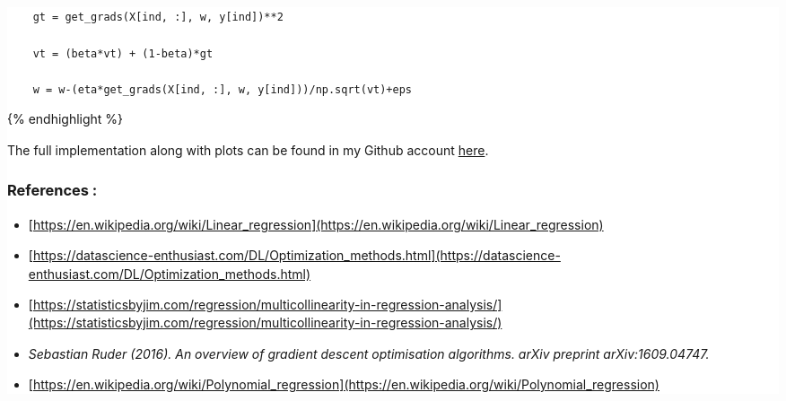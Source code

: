         
        gt = get_grads(X[ind, :], w, y[ind])**2
        
        vt = (beta*vt) + (1-beta)*gt 
        
        w = w-(eta*get_grads(X[ind, :], w, y[ind]))/np.sqrt(vt)+eps

{% endhighlight %}

The full implementation along with plots can be found in my Github account [here](https://github.com/bitmask93/Linear_Models/blob/master/1%29Linear_Regression%2BGD.ipynb).

### **References :**

* [https://en.wikipedia.org/wiki/Linear_regression](https://en.wikipedia.org/wiki/Linear_regression)

* [https://datascience-enthusiast.com/DL/Optimization_methods.html](https://datascience-enthusiast.com/DL/Optimization_methods.html)

* [https://statisticsbyjim.com/regression/multicollinearity-in-regression-analysis/](https://statisticsbyjim.com/regression/multicollinearity-in-regression-analysis/)

* *Sebastian Ruder (2016). An overview of gradient descent optimisation algorithms. arXiv preprint arXiv:1609.04747.*

* [https://en.wikipedia.org/wiki/Polynomial_regression](https://en.wikipedia.org/wiki/Polynomial_regression)
